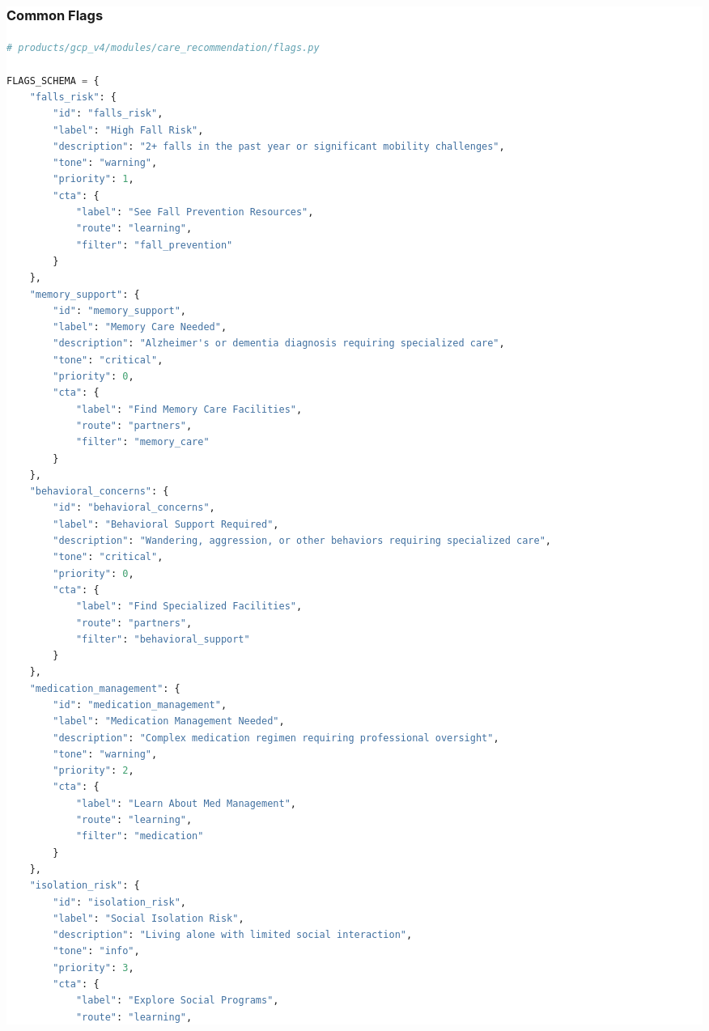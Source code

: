 ### Common Flags

```python
# products/gcp_v4/modules/care_recommendation/flags.py

FLAGS_SCHEMA = {
    "falls_risk": {
        "id": "falls_risk",
        "label": "High Fall Risk",
        "description": "2+ falls in the past year or significant mobility challenges",
        "tone": "warning",
        "priority": 1,
        "cta": {
            "label": "See Fall Prevention Resources",
            "route": "learning",
            "filter": "fall_prevention"
        }
    },
    "memory_support": {
        "id": "memory_support",
        "label": "Memory Care Needed",
        "description": "Alzheimer's or dementia diagnosis requiring specialized care",
        "tone": "critical",
        "priority": 0,
        "cta": {
            "label": "Find Memory Care Facilities",
            "route": "partners",
            "filter": "memory_care"
        }
    },
    "behavioral_concerns": {
        "id": "behavioral_concerns",
        "label": "Behavioral Support Required",
        "description": "Wandering, aggression, or other behaviors requiring specialized care",
        "tone": "critical",
        "priority": 0,
        "cta": {
            "label": "Find Specialized Facilities",
            "route": "partners",
            "filter": "behavioral_support"
        }
    },
    "medication_management": {
        "id": "medication_management",
        "label": "Medication Management Needed",
        "description": "Complex medication regimen requiring professional oversight",
        "tone": "warning",
        "priority": 2,
        "cta": {
            "label": "Learn About Med Management",
            "route": "learning",
            "filter": "medication"
        }
    },
    "isolation_risk": {
        "id": "isolation_risk",
        "label": "Social Isolation Risk",
        "description": "Living alone with limited social interaction",
        "tone": "info",
        "priority": 3,
        "cta": {
            "label": "Explore Social Programs",
            "route": "learning",
```